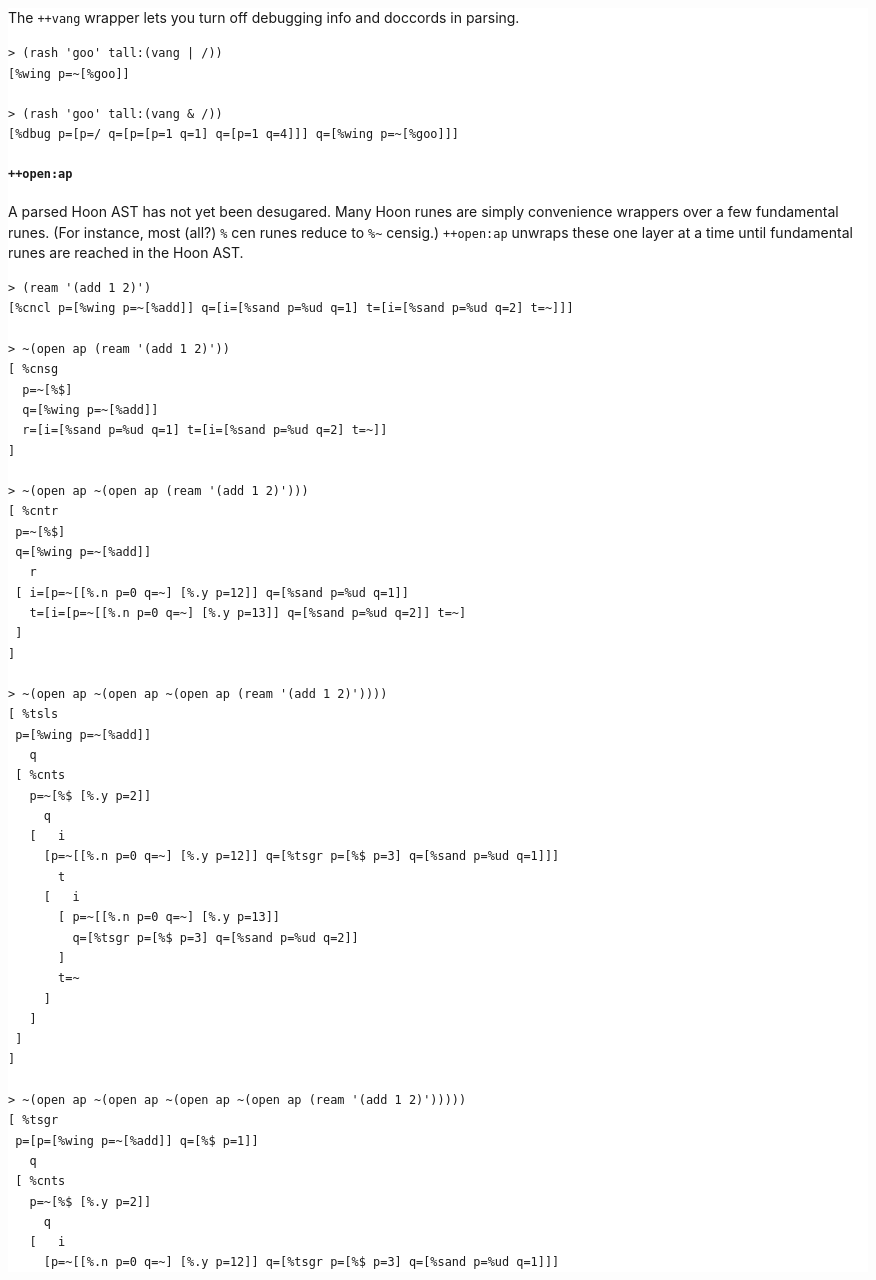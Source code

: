 The `++vang` wrapper lets you turn off debugging info and doccords in parsing.

```hoon
> (rash 'goo' tall:(vang | /))
[%wing p=~[%goo]]

> (rash 'goo' tall:(vang & /))
[%dbug p=[p=/ q=[p=[p=1 q=1] q=[p=1 q=4]]] q=[%wing p=~[%goo]]]
```

#### `++open:ap`

A parsed Hoon AST has not yet been desugared. Many Hoon runes are simply convenience wrappers over a few fundamental runes. (For instance, most (all?) `%` cen runes reduce to `%~` censig.)  `++open:ap` unwraps these one layer at a time until fundamental runes are reached in the Hoon AST.

```hoon
> (ream '(add 1 2)')
[%cncl p=[%wing p=~[%add]] q=[i=[%sand p=%ud q=1] t=[i=[%sand p=%ud q=2] t=~]]]

> ~(open ap (ream '(add 1 2)'))
[ %cnsg
  p=~[%$]
  q=[%wing p=~[%add]]
  r=[i=[%sand p=%ud q=1] t=[i=[%sand p=%ud q=2] t=~]]
]

> ~(open ap ~(open ap (ream '(add 1 2)')))  
[ %cntr  
 p=~[%$]  
 q=[%wing p=~[%add]]  
   r  
 [ i=[p=~[[%.n p=0 q=~] [%.y p=12]] q=[%sand p=%ud q=1]]  
   t=[i=[p=~[[%.n p=0 q=~] [%.y p=13]] q=[%sand p=%ud q=2]] t=~]  
 ]  
]

> ~(open ap ~(open ap ~(open ap (ream '(add 1 2)'))))  
[ %tsls  
 p=[%wing p=~[%add]]  
   q  
 [ %cnts  
   p=~[%$ [%.y p=2]]  
     q  
   [   i  
     [p=~[[%.n p=0 q=~] [%.y p=12]] q=[%tsgr p=[%$ p=3] q=[%sand p=%ud q=1]]]  
       t  
     [   i  
       [ p=~[[%.n p=0 q=~] [%.y p=13]]  
         q=[%tsgr p=[%$ p=3] q=[%sand p=%ud q=2]]  
       ]  
       t=~  
     ]  
   ]  
 ]  
]

> ~(open ap ~(open ap ~(open ap ~(open ap (ream '(add 1 2)')))))
[ %tsgr  
 p=[p=[%wing p=~[%add]] q=[%$ p=1]]  
   q  
 [ %cnts  
   p=~[%$ [%.y p=2]]  
     q  
   [   i  
     [p=~[[%.n p=0 q=~] [%.y p=12]] q=[%tsgr p=[%$ p=3] q=[%sand p=%ud q=1]]]  
```